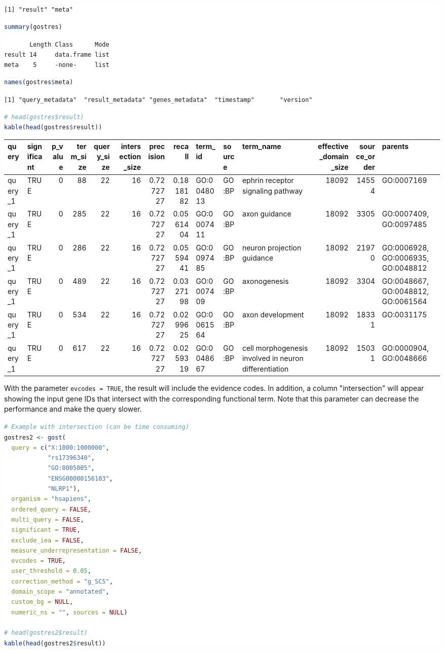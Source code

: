 ```
[1] "result" "meta"  
```

```r
summary(gostres)
```

```
       Length Class      Mode
result 14     data.frame list
meta    5     -none-     list
```

```r
names(gostres$meta)
```

```
[1] "query_metadata"  "result_metadata" "genes_metadata"  "timestamp"       "version"        
```

```r
# head(gostres$result)
kable(head(gostres$result))
```



|query   |significant | p_value| term_size| query_size| intersection_size| precision|    recall|term_id    |source |term_name                                             | effective_domain_size| source_order|parents                            |
|:-------|:-----------|-------:|---------:|----------:|-----------------:|---------:|---------:|:----------|:------|:-----------------------------------------------------|---------------------:|------------:|:----------------------------------|
|query_1 |TRUE        |       0|        88|         22|                16| 0.7272727| 0.1818182|GO:0048013 |GO:BP  |ephrin receptor signaling pathway                     |                 18092|        14554|GO:0007169                         |
|query_1 |TRUE        |       0|       285|         22|                16| 0.7272727| 0.0561404|GO:0007411 |GO:BP  |axon guidance                                         |                 18092|         3305|GO:0007409, GO:0097485             |
|query_1 |TRUE        |       0|       286|         22|                16| 0.7272727| 0.0559441|GO:0097485 |GO:BP  |neuron projection guidance                            |                 18092|        21970|GO:0006928, GO:0006935, GO:0048812 |
|query_1 |TRUE        |       0|       489|         22|                16| 0.7272727| 0.0327198|GO:0007409 |GO:BP  |axonogenesis                                          |                 18092|         3304|GO:0048667, GO:0048812, GO:0061564 |
|query_1 |TRUE        |       0|       534|         22|                16| 0.7272727| 0.0299625|GO:0061564 |GO:BP  |axon development                                      |                 18092|        18331|GO:0031175                         |
|query_1 |TRUE        |       0|       617|         22|                16| 0.7272727| 0.0259319|GO:0048667 |GO:BP  |cell morphogenesis involved in neuron differentiation |                 18092|        15031|GO:0000904, GO:0048666             |


With the parameter `evcodes = TRUE`, the result will include the evidence codes. In addition, a column "intersection" will appear showing the input gene IDs that intersect with the corresponding functional term. Note that this parameter can decrease the performance and make the query slower.


```r
# Example with intersection (can be time consuming)
gostres2 <- gost(
  query = c("X:1000:1000000", 
            "rs17396340",
            "GO:0005005", 
            "ENSG00000156103", 
            "NLRP1"), 
  organism = "hsapiens", 
  ordered_query = FALSE, 
  multi_query = FALSE, 
  significant = TRUE, 
  exclude_iea = FALSE, 
  measure_underrepresentation = FALSE, 
  evcodes = TRUE, 
  user_threshold = 0.05, 
  correction_method = "g_SCS", 
  domain_scope = "annotated", 
  custom_bg = NULL, 
  numeric_ns = "", sources = NULL)

# head(gostres2$result)
kable(head(gostres2$result))
```